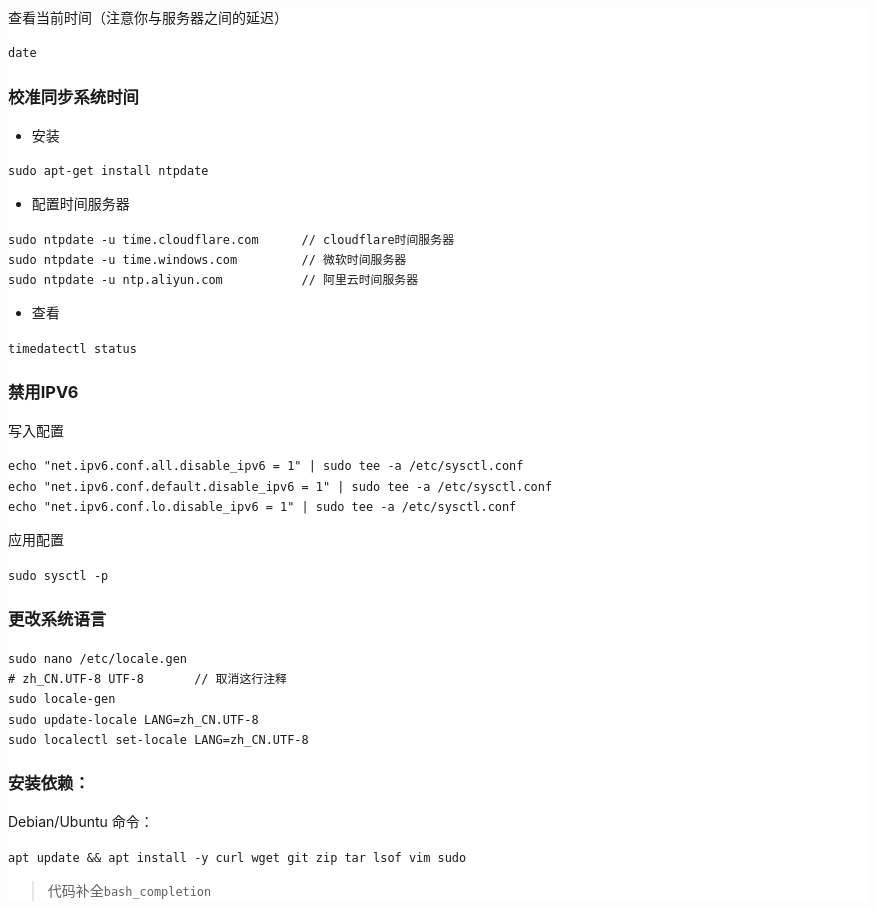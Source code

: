 查看当前时间（注意你与服务器之间的延迟）
```
date
```


### 校准同步系统时间
- 安装
```
sudo apt-get install ntpdate
```

- 配置时间服务器
```
sudo ntpdate -u time.cloudflare.com      // cloudflare时间服务器
sudo ntpdate -u time.windows.com         // 微软时间服务器
sudo ntpdate -u ntp.aliyun.com           // 阿里云时间服务器
```

- 查看
```
timedatectl status
```

### 禁用IPV6

写入配置
```
echo "net.ipv6.conf.all.disable_ipv6 = 1" | sudo tee -a /etc/sysctl.conf
echo "net.ipv6.conf.default.disable_ipv6 = 1" | sudo tee -a /etc/sysctl.conf
echo "net.ipv6.conf.lo.disable_ipv6 = 1" | sudo tee -a /etc/sysctl.conf
```
应用配置
```
sudo sysctl -p
```



### 更改系统语言
```
sudo nano /etc/locale.gen
# zh_CN.UTF-8 UTF-8       // 取消这行注释
sudo locale-gen
sudo update-locale LANG=zh_CN.UTF-8
sudo localectl set-locale LANG=zh_CN.UTF-8
```



###  安装依赖：
 Debian/Ubuntu 命令：
 

```
apt update && apt install -y curl wget git zip tar lsof vim sudo
```
> 代码补全`bash_completion`
